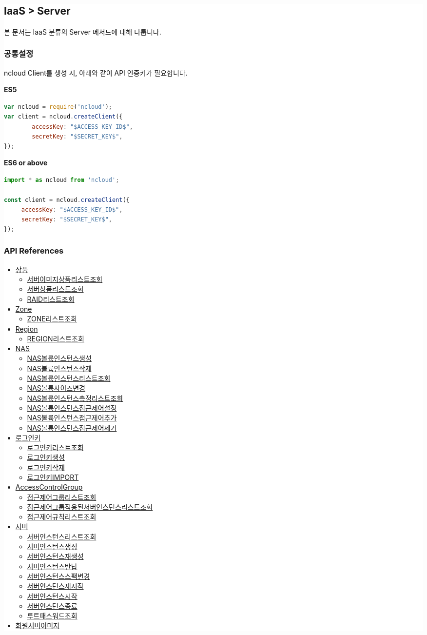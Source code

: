 ## IaaS > Server

본 문서는 IaaS 분류의 Server 메서드에 대해 다룹니다.

### 공통설정

ncloud Client를 생성 시, 아래와 같이 API 인증키가 필요합니다.

**ES5**
```javascript
var ncloud = require('ncloud');
var client = ncloud.createClient({
        accessKey: "$ACCESS_KEY_ID$",
        secretKey: "$SECRET_KEY$",
});
```
**ES6 or above**
```javascript
import * as ncloud from 'ncloud';

const client = ncloud.createClient({
     accessKey: "$ACCESS_KEY_ID$",
     secretKey: "$SECRET_KEY$",
});
```

### API References
  * [상품](#상품)
    * [서버이미지상품리스트조회](#getserverimageproductlist)
    * [서버상품리스트조회](#getserverproductlist)
    * [RAID리스트조회](#getraidlist)
  * [Zone](#zone)
    * [ZONE리스트조회](#getzonelist)
  * [Region](#region)
    * [REGION리스트조회](#getregionlist)
  * [NAS](#nas)
    * [NAS볼륨인스턴스생성](#createnasvolumeinstance)
    * [NAS볼륨인스턴스삭제](#deletenasvolumeinstance)
    * [NAS볼륨인스턴스리스트조회](#getnasvolumeinstancelist)
    * [NAS볼륨사이즈변경](#changenasvolumesize)
    * [NAS볼륨인스턴스측정리스트조회](#getnasvolumeinstanceratinglist)
    * [NAS볼륨인스턴스접근제어설정](#setnasvolumeaccesscontrol)
    * [NAS볼륨인스턴스접근제어추가](#addnasvolumeaccesscontrol)
    * [NAS볼륨인스턴스접근제어제거](#removenasvolumeaccesscontrol)
  * [로그인키](#로그인키)
    * [로그인키리스트조회](#getloginkeylist)
    * [로그인키생성](#createloginkey)
    * [로그인키삭제](#deleteloginkey)
    * [로그인키IMPORT](#importloginkey)
  * [AccessControlGroup](#accesscontrolgroup)
    * [접근제어그룹리스트조회](#getaccesscontrolgrouplist)
    * [접근제어그룹적용된서버인스턴스리스트조회](#getaccesscontrolgroupserverinstancelist)
    * [접근제어규칙리스트조회](#getaccesscontrolrulelist)
  * [서버](#서버)
    * [서버인스턴스리스트조회](#getserverinstancelist)
    * [서버인스턴스생성](#createserverinstances)
    * [서버인스턴스재생성](#recreateserverinstance)
    * [서버인스턴스반납](#terminateserverinstances)
    * [서버인스턴스스팩변경](#changeserverinstancespec)
    * [서버인스턴스재시작](#rebootserverinstances)
    * [서버인스턴스시작](#startserverinstances)
    * [서버인스턴스종료](#stopserverinstances)
    * [루트패스워드조회](#getrootpassword)
  * [회원서버이미지](#회원서버이미지)